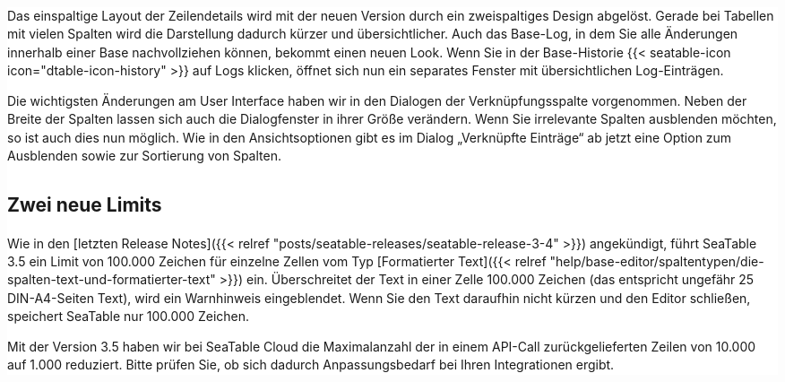 Das einspaltige Layout der Zeilendetails wird mit der neuen Version durch ein zweispaltiges Design abgelöst. Gerade bei Tabellen mit vielen Spalten wird die Darstellung dadurch kürzer und übersichtlicher. Auch das Base-Log, in dem Sie alle Änderungen innerhalb einer Base nachvollziehen können, bekommt einen neuen Look. Wenn Sie in der Base-Historie {{< seatable-icon icon="dtable-icon-history" >}} auf Logs klicken, öffnet sich nun ein separates Fenster mit übersichtlichen Log-Einträgen.

Die wichtigsten Änderungen am User Interface haben wir in den Dialogen der Verknüpfungsspalte vorgenommen. Neben der Breite der Spalten lassen sich auch die Dialogfenster in ihrer Größe verändern. Wenn Sie irrelevante Spalten ausblenden möchten, so ist auch dies nun möglich. Wie in den Ansichtsoptionen gibt es im Dialog „Verknüpfte Einträge“ ab jetzt eine Option zum Ausblenden sowie zur Sortierung von Spalten.

## Zwei neue Limits

Wie in den [letzten Release Notes]({{< relref "posts/seatable-releases/seatable-release-3-4" >}}) angekündigt, führt SeaTable 3.5 ein Limit von 100.000 Zeichen für einzelne Zellen vom Typ [Formatierter Text]({{< relref "help/base-editor/spaltentypen/die-spalten-text-und-formatierter-text" >}}) ein. Überschreitet der Text in einer Zelle 100.000 Zeichen (das entspricht ungefähr 25 DIN-A4-Seiten Text), wird ein Warnhinweis eingeblendet. Wenn Sie den Text daraufhin nicht kürzen und den Editor schließen, speichert SeaTable nur 100.000 Zeichen.

Mit der Version 3.5 haben wir bei SeaTable Cloud die Maximalanzahl der in einem API-Call zurückgelieferten Zeilen von 10.000 auf 1.000 reduziert. Bitte prüfen Sie, ob sich dadurch Anpassungsbedarf bei Ihren Integrationen ergibt.

